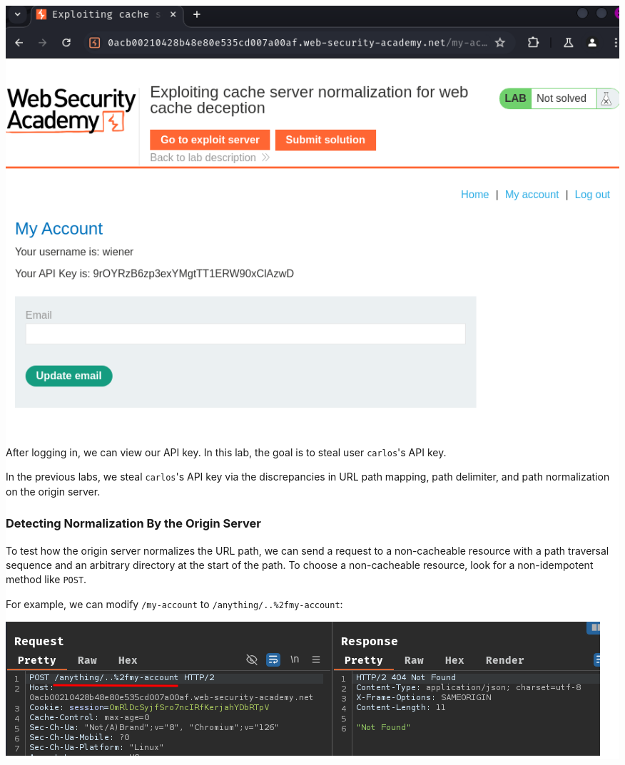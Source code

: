 ![](https://github.com/siunam321/CTF-Writeups/blob/main/Portswigger-Labs/Web-Cache-Deception/WCD-4/images/Pasted%20image%2020240810181728.png)

After logging in, we can view our API key. In this lab, the goal is to steal user `carlos`'s API key.

In the previous labs, we steal `carlos`'s API key via the discrepancies in URL path mapping, path delimiter, and path normalization on the origin server.

### Detecting Normalization By the Origin Server

To test how the origin server normalizes the URL path, we can send a request to a non-cacheable resource with a path traversal sequence and an arbitrary directory at the start of the path. To choose a non-cacheable resource, look for a non-idempotent method like `POST`.

For example, we can modify `/my-account` to `/anything/..%2fmy-account`:

![](https://github.com/siunam321/CTF-Writeups/blob/main/Portswigger-Labs/Web-Cache-Deception/WCD-4/images/Pasted%20image%2020240810182307.png)

